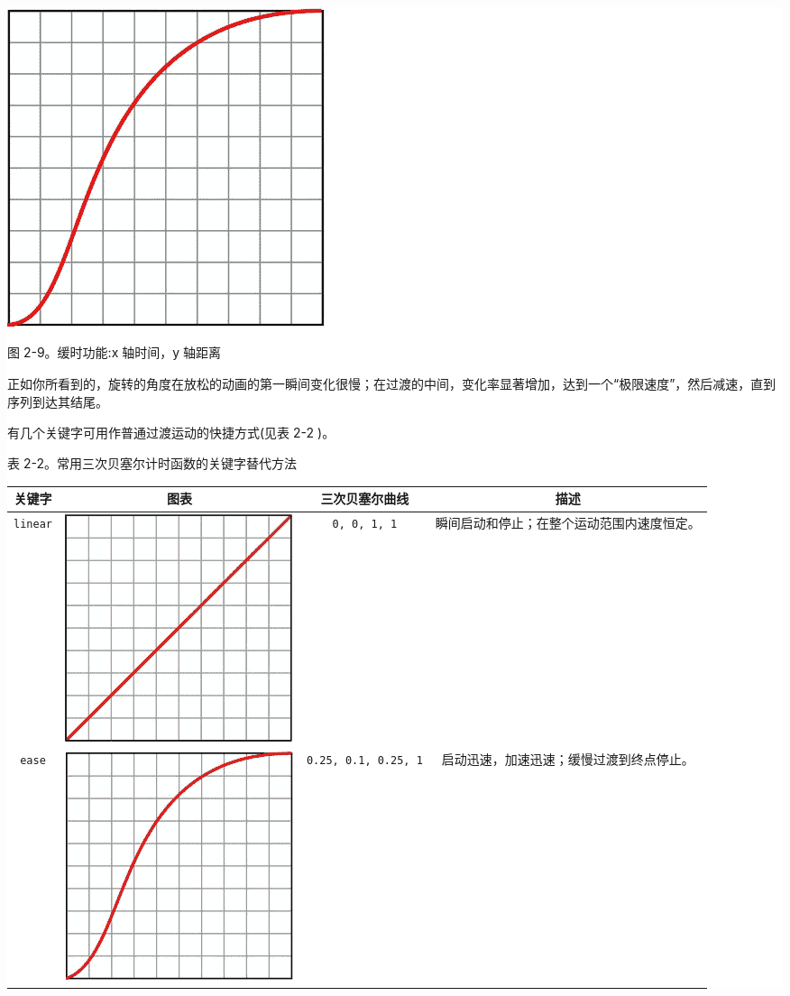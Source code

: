![9781430247227_Fig02-09.jpg](img/9781430247227_Fig02-09.jpg)

图 2-9。缓时功能:x 轴时间，y 轴距离

正如你所看到的，旋转的角度在放松的动画的第一瞬间变化很慢；在过渡的中间，变化率显著增加，达到一个“极限速度”，然后减速，直到序列到达其结尾。

有几个关键字可用作普通过渡运动的快捷方式(见表 2-2 )。

表 2-2。常用三次贝塞尔计时函数的关键字替代方法

| 关键字 | 图表 | 三次贝塞尔曲线 | 描述 |
| :-: | :-: | :-: | :-: |
| `linear` | ![9781430247227_unFig02-01.jpg](img/9781430247227_unFig02-01.jpg) | `0, 0, 1, 1` | 瞬间启动和停止；在整个运动范围内速度恒定。 |
| `ease` | ![9781430247227_unFig02-02.jpg](img/9781430247227_unFig02-02.jpg) | `0.25, 0.1, 0.25, 1` | 启动迅速，加速迅速；缓慢过渡到终点停止。 |